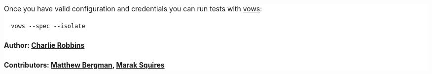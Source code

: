 Once you have valid configuration and credentials you can run tests with [vows][13]:

```
  vows --spec --isolate
```

#### Author: [Charlie Robbins](http://twitter.com/indexzero)
#### Contributors: [Matthew Bergman](http://github.com/fotoverite), [Marak Squires](http://github.com/marak)

[0]: https://github.com/isaacs/npm/blob/master/lib/utils/log.js
[1]: http://nodejs.org/docs/v0.3.5/api/events.html#events.EventEmitter
[2]: http://wiki.loggly.com/loggingfromcode
[3]: http://riakjs.org
[4]: https://github.com/frank06/riak-js/blob/master/src/http_client.coffee#L10
[5]: http://nodejitsu.com
[6]: http://github.com/nodejitsu/node-loggly
[7]: http://loggly.com
[8]: http://www.loggly.com/product/
[9]: https://github.com/visionmedia/log.js
[10]: http://socket.io
[11]: https://github.com/jbrisbin/node-rlog
[12]: https://github.com/feisty/BigBrother
[13]: http://vowsjs.org
[14]: http://nodejs.org/docs/v0.3.5/api/streams.html#writable_Stream
[15]: http://github.com/nodejitsu/require-analyzer
[16]: http://github.com/indexzero/winston-mongodb
[17]: http://github.com/indexzero/winston-riak
[18]: http://github.com/appsattic/winston-simpledb
[19]: http://github.com/wavded/winston-mail
[20]: https://github.com/weaver/node-mail
[21]: https://github.com/jesseditson/winston-sns
[22]: https://github.com/flite/winston-graylog2
